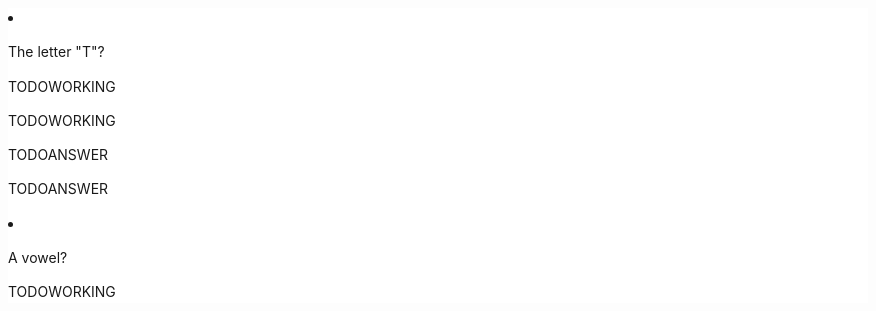 </div>
</div>

</div>
</li>
<li>
<div class='question_envelope rag_red subquestion'>
<div class='topics'>
<ul>
</ul>
</div>
<div class='question subquestion'>

The letter "T"?

</div>
<div class='workings'>
<div class='working'>

TODOWORKING

</div>
<div class='working'>

TODOWORKING

</div>
</div>
<div class='answers'>
<div class='answer'>

TODOANSWER

</div>
<div class='answer'>

TODOANSWER

</div>
</div>

</div>
</li>
<li>
<div class='question_envelope rag_red subquestion'>
<div class='topics'>
<ul>
</ul>
</div>
<div class='question subquestion'>

A vowel?

</div>
<div class='workings'>
<div class='working'>

TODOWORKING
